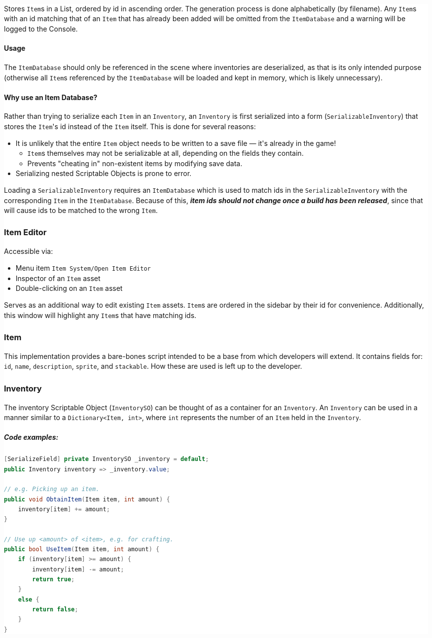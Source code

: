Stores `Item`s in a List, ordered by id in ascending order. The generation process is done alphabetically (by filename). Any `Item`s with an id matching that of an `Item` that has already been added will be omitted from the `ItemDatabase` and a warning will be logged to the Console.

#### Usage
The `ItemDatabase` should only be referenced in the scene where inventories are deserialized, as that is its only intended purpose (otherwise all `Item`s referenced by the `ItemDatabase` will be loaded and kept in memory, which is likely unnecessary).

#### Why use an Item Database?
Rather than trying to serialize each `Item` in an `Inventory`, an `Inventory` is first serialized into a form (`SerializableInventory`) that stores the `Item`'s id instead of the `Item` itself. This is done for several reasons:
* It is unlikely that the entire `Item` object needs to be written to a save file — it's already in the game!
    * `Item`s themselves may not be serializable at all, depending on the fields they contain.
    * Prevents "cheating in" non-existent items by modifying save data.
* Serializing nested Scriptable Objects is prone to error.

Loading a `SerializableInventory` requires an `ItemDatabase` which is used to match ids in the `SerializableInventory` with the corresponding `Item` in the `ItemDatabase`. Because of this, ***item ids should not change once a build has been released***, since that will cause ids to be matched to the wrong `Item`.

### Item Editor
Accessible via:
* Menu item `Item System/Open Item Editor`
* Inspector of an `Item` asset
* Double-clicking on an `Item` asset

Serves as an additional way to edit existing `Item` assets. `Item`s are ordered in the sidebar by their id for convenience. Additionally, this window will highlight any `Item`s that have matching ids.

### Item
This implementation provides a bare-bones script intended to be a base from which developers will extend. It contains fields for: `id`, `name`, `description`, `sprite`, and `stackable`. How these are used is left up to the developer.

### Inventory
The inventory Scriptable Object (`InventorySO`) can be thought of as a container for an `Inventory`. An `Inventory` can be used in a manner similar to a  `Dictionary<Item, int>`, where `int` represents the number of an `Item` held in the `Inventory`.
##### Code examples:
```csharp
[SerializeField] private InventorySO _inventory = default;
public Inventory inventory => _inventory.value;

// e.g. Picking up an item.
public void ObtainItem(Item item, int amount) {
    inventory[item] += amount;
}

// Use up <amount> of <item>, e.g. for crafting.
public bool UseItem(Item item, int amount) {
    if (inventory[item] >= amount) {
        inventory[item] -= amount;
        return true;
    }
    else {
        return false;
    }
}

```
